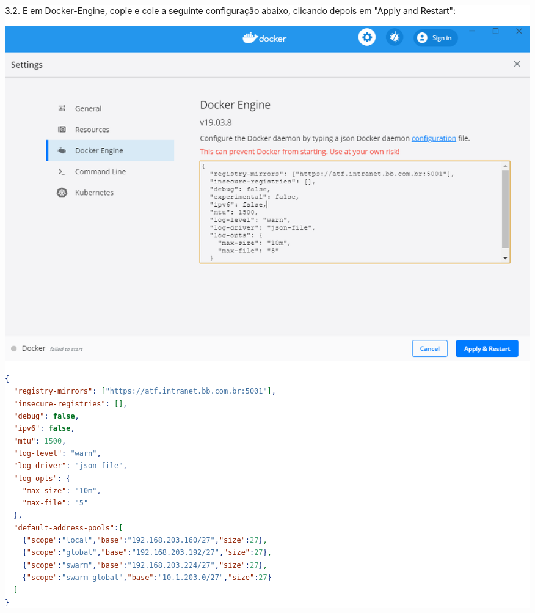 3.2. E em Docker-Engine, copie e cole a seguinte configuração abaixo, clicando depois em "Apply and Restart":

![docker-win-02](./docker-win-02.png)



```json
{
  "registry-mirrors": ["https://atf.intranet.bb.com.br:5001"],
  "insecure-registries": [],
  "debug": false, 
  "ipv6": false,
  "mtu": 1500,
  "log-level": "warn",
  "log-driver": "json-file",
  "log-opts": {
    "max-size": "10m",
    "max-file": "5"
  },
  "default-address-pools":[
    {"scope":"local","base":"192.168.203.160/27","size":27},
    {"scope":"global","base":"192.168.203.192/27","size":27},
    {"scope":"swarm","base":"192.168.203.224/27","size":27},
    {"scope":"swarm-global","base":"10.1.203.0/27","size":27}
  ]
}
```


[^1]: [👍👎](http://feedback.dev.intranet.bb.com.br/?origem=roteiros&url_origem=fontes.intranet.bb.com.br/dev/publico/roteiros/-/blob/master/docker/OrientacoesRedes.md&internalidade=docker/OrientacoesRedes)